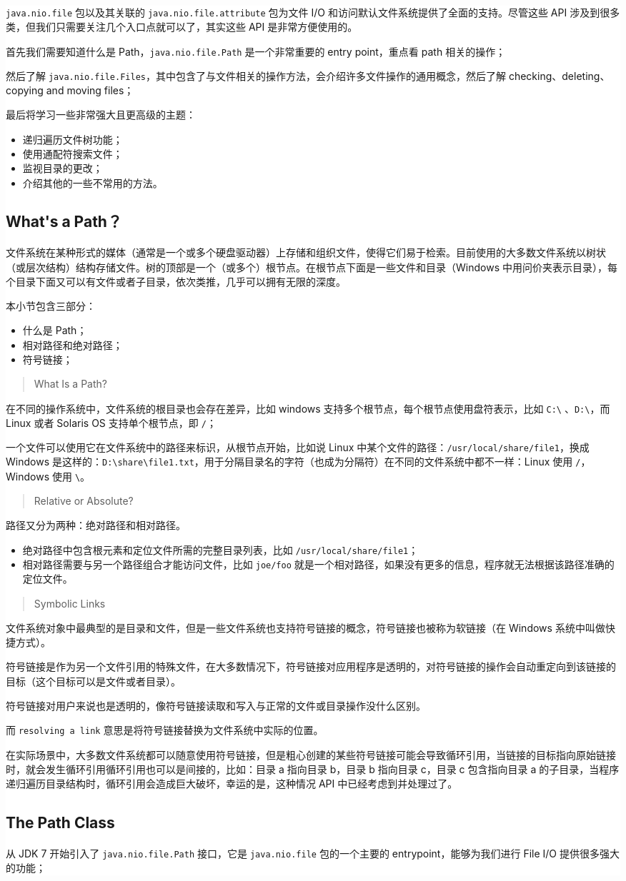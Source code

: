`java.nio.file` 包以及其关联的 `java.nio.file.attribute` 包为文件 I/O 和访问默认文件系统提供了全面的支持。尽管这些 API 涉及到很多类，但我们只需要关注几个入口点就可以了，其实这些 API 是非常方便使用的。

首先我们需要知道什么是 Path，`java.nio.file.Path` 是一个非常重要的 entry point，重点看 path 相关的操作；

然后了解 `java.nio.file.Files`，其中包含了与文件相关的操作方法，会介绍许多文件操作的通用概念，然后了解 checking、deleting、copying and moving files；

最后将学习一些非常强大且更高级的主题：

- 递归遍历文件树功能；
- 使用通配符搜索文件；
- 监视目录的更改；
- 介绍其他的一些不常用的方法。

## What's a Path？

文件系统在某种形式的媒体（通常是一个或多个硬盘驱动器）上存储和组织文件，使得它们易于检索。目前使用的大多数文件系统以树状（或层次结构）结构存储文件。树的顶部是一个（或多个）根节点。在根节点下面是一些文件和目录（Windows 中用问价夹表示目录），每个目录下面又可以有文件或者子目录，依次类推，几乎可以拥有无限的深度。

本小节包含三部分：

- 什么是 Path；
- 相对路径和绝对路径；
- 符号链接；

> What Is a Path?

在不同的操作系统中，文件系统的根目录也会存在差异，比如 windows 支持多个根节点，每个根节点使用盘符表示，比如 `C:\` 、`D:\`，而 Linux 或者 Solaris OS 支持单个根节点，即 `/`；

一个文件可以使用它在文件系统中的路径来标识，从根节点开始，比如说 Linux 中某个文件的路径：`/usr/local/share/file1`，换成 Windows 是这样的：`D:\share\file1.txt`，用于分隔目录名的字符（也成为分隔符）在不同的文件系统中都不一样：Linux 使用 `/`，Windows 使用 `\`。

> Relative or Absolute?

路径又分为两种：绝对路径和相对路径。

- 绝对路径中包含根元素和定位文件所需的完整目录列表，比如 `/usr/local/share/file1`；
- 相对路径需要与另一个路径组合才能访问文件，比如 `joe/foo` 就是一个相对路径，如果没有更多的信息，程序就无法根据该路径准确的定位文件。

> Symbolic Links

文件系统对象中最典型的是目录和文件，但是一些文件系统也支持符号链接的概念，符号链接也被称为软链接（在 Windows 系统中叫做快捷方式）。

符号链接是作为另一个文件引用的特殊文件，在大多数情况下，符号链接对应用程序是透明的，对符号链接的操作会自动重定向到该链接的目标（这个目标可以是文件或者目录）。

符号链接对用户来说也是透明的，像符号链接读取和写入与正常的文件或目录操作没什么区别。

而 `resolving a link` 意思是将符号链接替换为文件系统中实际的位置。

在实际场景中，大多数文件系统都可以随意使用符号链接，但是粗心创建的某些符号链接可能会导致循环引用，当链接的目标指向原始链接时，就会发生循环引用循环引用也可以是间接的，比如：目录 a 指向目录 b，目录 b 指向目录 c，目录 c 包含指向目录 a 的子目录，当程序递归遍历目录结构时，循环引用会造成巨大破坏，幸运的是，这种情况 API 中已经考虑到并处理过了。

## The Path Class

从 JDK 7 开始引入了 `java.nio.file.Path` 接口，它是 `java.nio.file` 包的一个主要的 entrypoint，能够为我们进行 File I/O 提供很多强大的功能；
